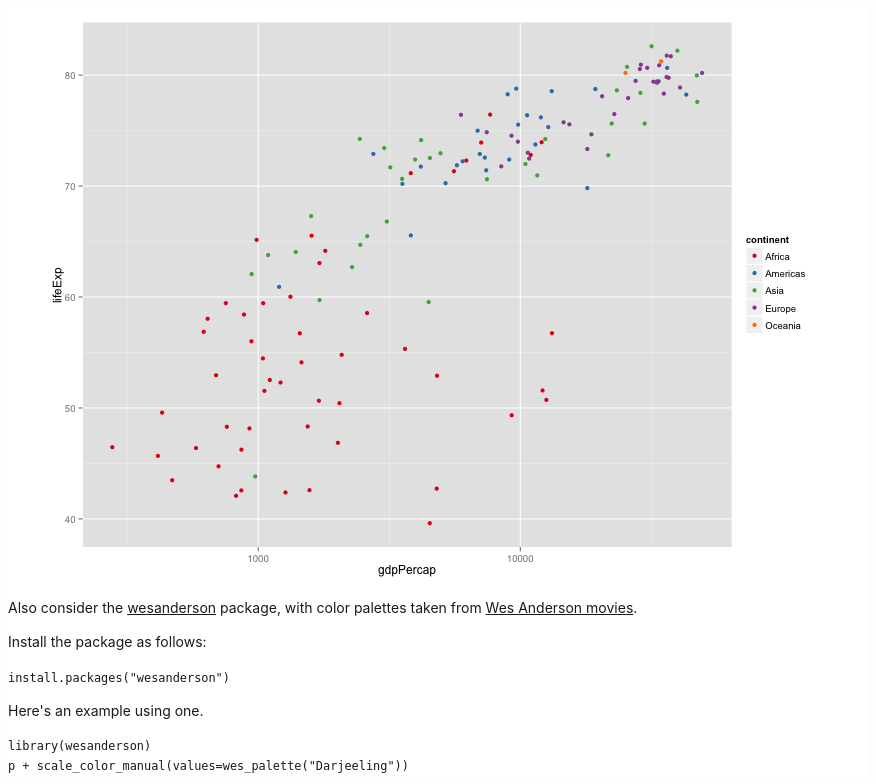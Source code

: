 <img src="fig/ggplot2-use_colorbrewer_palette_set1-1.png" title="plot of chunk use_colorbrewer_palette_set1" alt="plot of chunk use_colorbrewer_palette_set1" style="display: block; margin: auto;" />

Also consider the
[wesanderson](https://github.com/karthik/wesanderson) package, with
color palettes taken from
[Wes Anderson movies](http://wesandersonpalettes.tumblr.com/).

Install the package as follows:


~~~{.r}
install.packages("wesanderson")
~~~

Here's an example using one.


~~~{.r}
library(wesanderson)
p + scale_color_manual(values=wes_palette("Darjeeling"))
~~~
